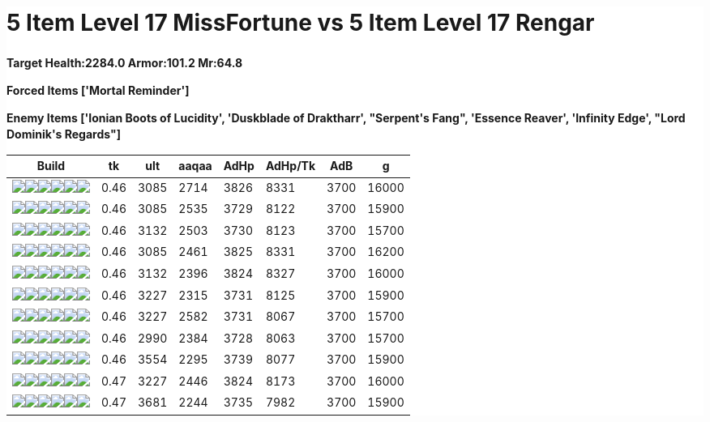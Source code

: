 


























































# 5 Item Level 17 MissFortune vs 5 Item Level 17 Rengar

**Target Health:2284.0 Armor:101.2 Mr:64.8**


**Forced Items ['Mortal Reminder']**


**Enemy Items ['Ionian Boots of Lucidity', 'Duskblade of Draktharr', "Serpent's Fang", 'Essence Reaver', 'Infinity Edge', "Lord Dominik's Regards"]**




Build | tk | ult | aaqaa | AdHp | AdHp/Tk | AdB | g
-|-|-|-|-|-|-|-
![](/item/6672.png)![](/item/3124.png)![](/item/3153.png)![](/item/3115.png)![](/item/3033.png)![](/item/1001.png)|0.46|3085|2714|3826|8331|3700|16000
![](/item/6672.png)![](/item/3124.png)![](/item/3091.png)![](/item/3115.png)![](/item/3033.png)![](/item/1001.png)|0.46|3085|2535|3729|8122|3700|15900
![](/item/6672.png)![](/item/3124.png)![](/item/3087.png)![](/item/3115.png)![](/item/3033.png)![](/item/1001.png)|0.46|3132|2503|3730|8123|3700|15700
![](/item/3091.png)![](/item/3153.png)![](/item/3124.png)![](/item/3033.png)![](/item/3115.png)![](/item/1001.png)|0.46|3085|2461|3825|8331|3700|16200
![](/item/3087.png)![](/item/3033.png)![](/item/3115.png)![](/item/3153.png)![](/item/3124.png)![](/item/1001.png)|0.46|3132|2396|3824|8327|3700|16000
![](/item/3091.png)![](/item/3095.png)![](/item/3124.png)![](/item/3033.png)![](/item/3115.png)![](/item/1001.png)|0.46|3227|2315|3731|8125|3700|15900
![](/item/6672.png)![](/item/3124.png)![](/item/3095.png)![](/item/3115.png)![](/item/3033.png)![](/item/1001.png)|0.46|3227|2582|3731|8067|3700|15700
![](/item/6672.png)![](/item/3124.png)![](/item/3033.png)![](/item/3094.png)![](/item/3115.png)![](/item/1001.png)|0.46|2990|2384|3728|8063|3700|15700
![](/item/3033.png)![](/item/6671.png)![](/item/3087.png)![](/item/3115.png)![](/item/6672.png)![](/item/1001.png)|0.46|3554|2295|3739|8077|3700|15900
![](/item/3095.png)![](/item/3153.png)![](/item/3124.png)![](/item/3033.png)![](/item/3115.png)![](/item/1001.png)|0.47|3227|2446|3824|8173|3700|16000
![](/item/3091.png)![](/item/6676.png)![](/item/3124.png)![](/item/3033.png)![](/item/3115.png)![](/item/1001.png)|0.47|3681|2244|3735|7982|3700|15900